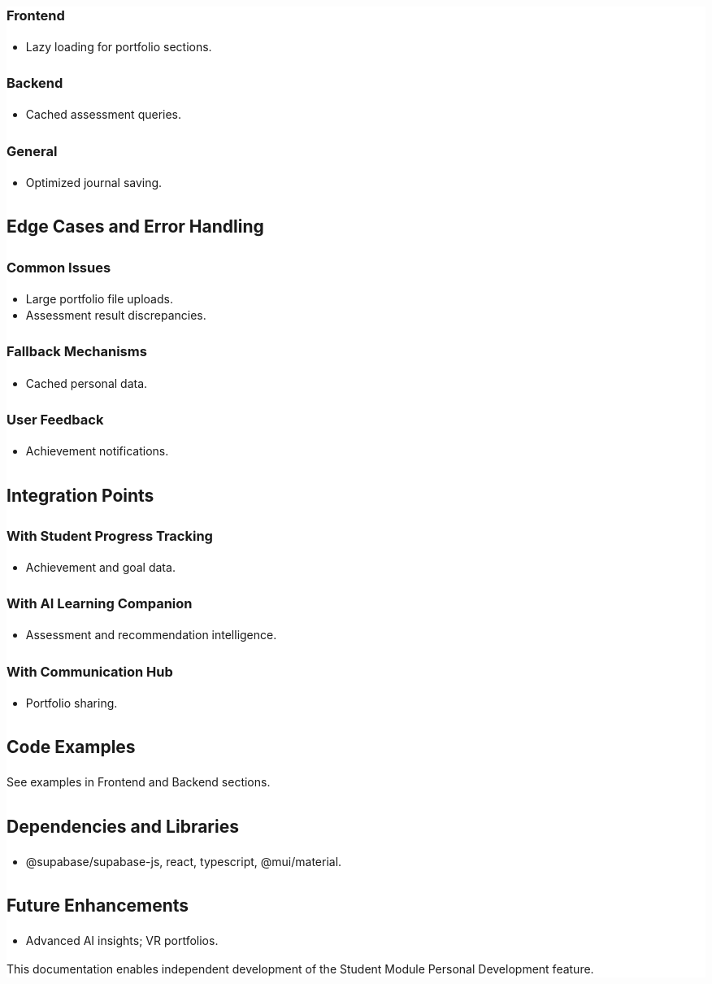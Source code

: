 ### Frontend
- Lazy loading for portfolio sections.

### Backend
- Cached assessment queries.

### General
- Optimized journal saving.

## Edge Cases and Error Handling

### Common Issues
- Large portfolio file uploads.
- Assessment result discrepancies.

### Fallback Mechanisms
- Cached personal data.

### User Feedback
- Achievement notifications.

## Integration Points

### With Student Progress Tracking
- Achievement and goal data.

### With AI Learning Companion
- Assessment and recommendation intelligence.

### With Communication Hub
- Portfolio sharing.

## Code Examples

See examples in Frontend and Backend sections.

## Dependencies and Libraries

- @supabase/supabase-js, react, typescript, @mui/material.

## Future Enhancements

- Advanced AI insights; VR portfolios.

This documentation enables independent development of the Student Module Personal Development feature.